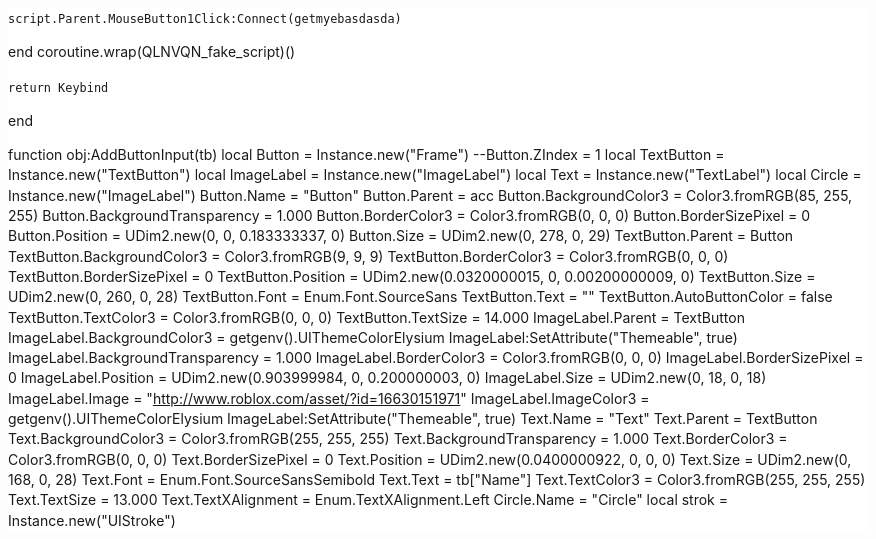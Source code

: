 	
	script.Parent.MouseButton1Click:Connect(getmyebasdasda)
	
end
coroutine.wrap(QLNVQN_fake_script)()


    return Keybind
end








function obj:AddButtonInput(tb)
    local Button = Instance.new("Frame")
    --Button.ZIndex = 1
    local TextButton = Instance.new("TextButton")
    local ImageLabel = Instance.new("ImageLabel")
    local Text = Instance.new("TextLabel")
    local Circle = Instance.new("ImageLabel")
    Button.Name = "Button"
    Button.Parent = acc
    Button.BackgroundColor3 = Color3.fromRGB(85, 255, 255)
    Button.BackgroundTransparency = 1.000
    Button.BorderColor3 = Color3.fromRGB(0, 0, 0)
    Button.BorderSizePixel = 0
    Button.Position = UDim2.new(0, 0, 0.183333337, 0)
    Button.Size = UDim2.new(0, 278, 0, 29)
    TextButton.Parent = Button
    TextButton.BackgroundColor3 = Color3.fromRGB(9, 9, 9)
    TextButton.BorderColor3 = Color3.fromRGB(0, 0, 0)
    TextButton.BorderSizePixel = 0
    TextButton.Position = UDim2.new(0.0320000015, 0, 0.00200000009, 0)
    TextButton.Size = UDim2.new(0, 260, 0, 28)
    TextButton.Font = Enum.Font.SourceSans
    TextButton.Text = ""
    TextButton.AutoButtonColor = false
    TextButton.TextColor3 = Color3.fromRGB(0, 0, 0)
    TextButton.TextSize = 14.000
    ImageLabel.Parent = TextButton
    ImageLabel.BackgroundColor3 = getgenv().UIThemeColorElysium
    ImageLabel:SetAttribute("Themeable", true)
    ImageLabel.BackgroundTransparency = 1.000
    ImageLabel.BorderColor3 = Color3.fromRGB(0, 0, 0)
    ImageLabel.BorderSizePixel = 0
    ImageLabel.Position = UDim2.new(0.903999984, 0, 0.200000003, 0)
    ImageLabel.Size = UDim2.new(0, 18, 0, 18)
    ImageLabel.Image = "http://www.roblox.com/asset/?id=16630151971"
    ImageLabel.ImageColor3 = getgenv().UIThemeColorElysium
    ImageLabel:SetAttribute("Themeable", true)
    Text.Name = "Text"
    Text.Parent = TextButton
    Text.BackgroundColor3 = Color3.fromRGB(255, 255, 255)
    Text.BackgroundTransparency = 1.000
    Text.BorderColor3 = Color3.fromRGB(0, 0, 0)
    Text.BorderSizePixel = 0
    Text.Position = UDim2.new(0.0400000922, 0, 0, 0)
    Text.Size = UDim2.new(0, 168, 0, 28)
    Text.Font = Enum.Font.SourceSansSemibold
    Text.Text = tb["Name"]
    Text.TextColor3 = Color3.fromRGB(255, 255, 255)
    Text.TextSize = 13.000
    Text.TextXAlignment = Enum.TextXAlignment.Left
    Circle.Name = "Circle"
    local strok = Instance.new("UIStroke")